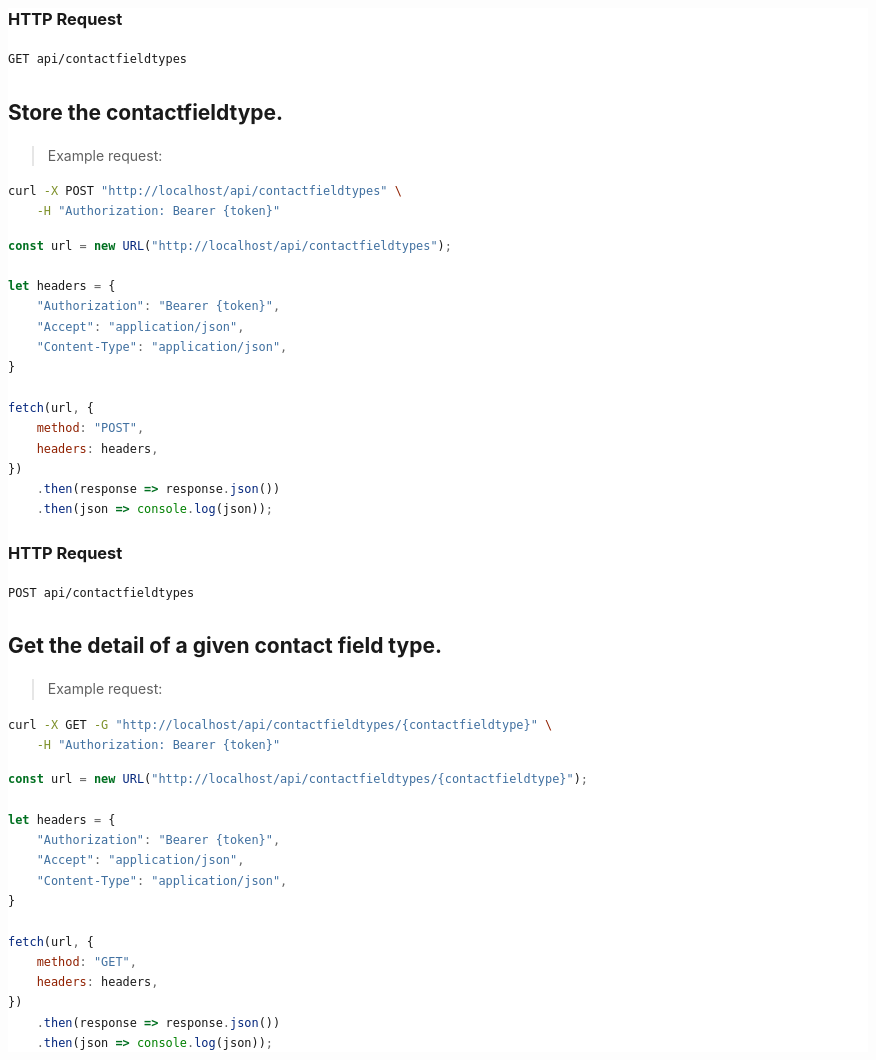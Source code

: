 ### HTTP Request
`GET api/contactfieldtypes`





## Store the contactfieldtype.

> Example request:

```bash
curl -X POST "http://localhost/api/contactfieldtypes" \
    -H "Authorization: Bearer {token}"
```

```javascript
const url = new URL("http://localhost/api/contactfieldtypes");

let headers = {
    "Authorization": "Bearer {token}",
    "Accept": "application/json",
    "Content-Type": "application/json",
}

fetch(url, {
    method: "POST",
    headers: headers,
})
    .then(response => response.json())
    .then(json => console.log(json));
```


### HTTP Request
`POST api/contactfieldtypes`





## Get the detail of a given contact field type.

> Example request:

```bash
curl -X GET -G "http://localhost/api/contactfieldtypes/{contactfieldtype}" \
    -H "Authorization: Bearer {token}"
```

```javascript
const url = new URL("http://localhost/api/contactfieldtypes/{contactfieldtype}");

let headers = {
    "Authorization": "Bearer {token}",
    "Accept": "application/json",
    "Content-Type": "application/json",
}

fetch(url, {
    method: "GET",
    headers: headers,
})
    .then(response => response.json())
    .then(json => console.log(json));
```
